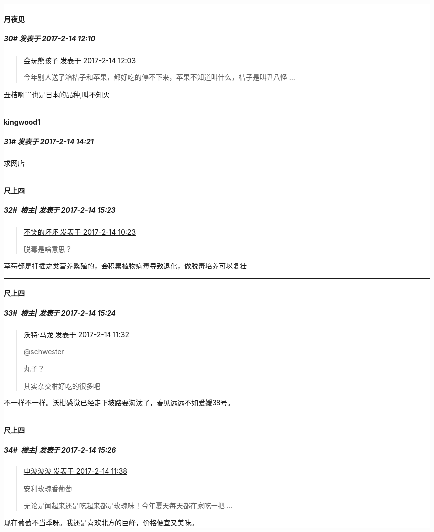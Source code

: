 *****

####  月夜见  
##### 30#       发表于 2017-2-14 12:10

<blockquote><a href="httphttps://bbs.saraba1st.com/2b/forum.php?mod=redirect&amp;goto=findpost&amp;pid=35208172&amp;ptid=1477345" target="_blank">会玩熊孩子 发表于 2017-2-14 12:03</a>

今年别人送了箱桔子和苹果，都好吃的停不下来，苹果不知道叫什么，桔子是叫丑八怪 ...</blockquote>
丑桔啊```也是日本的品种,叫不知火



*****

####  kingwood1  
##### 31#       发表于 2017-2-14 14:21

求网店

*****

####  尺上四  
##### 32#         楼主| 发表于 2017-2-14 15:23

<blockquote><a href="httphttps://bbs.saraba1st.com/2b/forum.php?mod=redirect&amp;goto=findpost&amp;pid=35206930&amp;ptid=1477345" target="_blank">不笑的坏坏 发表于 2017-2-14 10:23</a>

脱毒是啥意思？</blockquote>
草莓都是扦插之类营养繁殖的，会积累植物病毒导致退化，做脱毒培养可以复壮

*****

####  尺上四  
##### 33#         楼主| 发表于 2017-2-14 15:24

<blockquote><a href="httphttps://bbs.saraba1st.com/2b/forum.php?mod=redirect&amp;goto=findpost&amp;pid=35207784&amp;ptid=1477345" target="_blank">沃特·马龙 发表于 2017-2-14 11:32</a>

@schwester

丸子？

其实杂交柑好吃的很多吧</blockquote>
不一样不一样。沃柑感觉已经走下坡路要淘汰了，春见远远不如爱媛38号。

*****

####  尺上四  
##### 34#         楼主| 发表于 2017-2-14 15:26

<blockquote><a href="httphttps://bbs.saraba1st.com/2b/forum.php?mod=redirect&amp;goto=findpost&amp;pid=35207856&amp;ptid=1477345" target="_blank">电波波波 发表于 2017-2-14 11:38</a>

安利玫瑰香葡萄

无论是闻起来还是吃起来都是玫瑰味！今年夏天每天都在家吃一把 ...</blockquote>
现在葡萄不当季呀。我还是喜欢北方的巨峰，价格便宜又美味。
